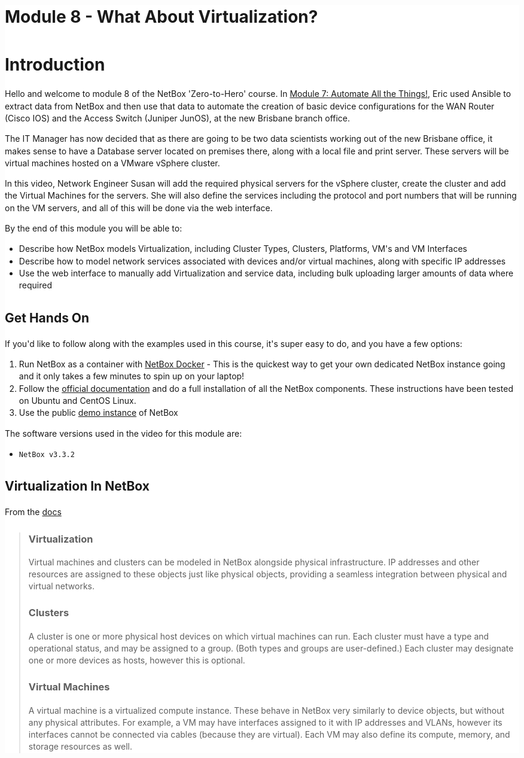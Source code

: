 # Module 8 - What About Virtualization?

# Introduction

Hello and welcome to module 8 of the NetBox 'Zero-to-Hero' course. In [Module 7: Automate All the Things!](../7-automate-all-the-things/7-automate-all-the-things.md), Eric used Ansible to extract data from NetBox and then use that data to automate the creation of basic device configurations for the WAN Router (Cisco IOS) and the Access Switch (Juniper JunOS), at the new Brisbane branch office. 

The IT Manager has now decided that as there are going to be two data scientists working out of the new Brisbane office, it makes sense to have a Database server located on premises there, along with a local file and print server. These servers will be virtual machines hosted on a VMware vSphere cluster.

In this video, Network Engineer Susan will add the required physical servers for the vSphere cluster, create the cluster and add the Virtual Machines for the servers. She will also define the services including the protocol and port numbers that will be running on the VM servers, and all of this will be done via the web interface.

By the end of this module you will be able to:
- Describe how NetBox models Virtualization, including Cluster Types, Clusters, Platforms, VM's and VM Interfaces  
- Describe how to model network services associated with devices and/or virtual machines, along with specific IP addresses
- Use the web interface to manually add Virtualization and service data, including bulk uploading larger amounts of data where required

## Get Hands On
If you'd like to follow along with the examples used in this course, it's super easy to do, and you have a few options: 
1.  Run NetBox as a container with [NetBox Docker](https://github.com/netbox-community/netbox-docker) - This is the quickest way to get your own dedicated NetBox instance going and it only takes a few minutes to spin up on your laptop!
2.  Follow the [official documentation](https://docs.netbox.dev/en/stable/installation/) and do a full installation of all the NetBox components. These instructions have been tested on Ubuntu and CentOS Linux.
3.  Use the public [demo instance](https://demo.netbox.dev/) of NetBox

The software versions used in the video for this module are: 
- `NetBox v3.3.2`

## Virtualization In NetBox

From the [docs](https://docs.netbox.dev/en/stable/features/virtualization/)
>### Virtualization 
>Virtual machines and clusters can be modeled in NetBox alongside physical infrastructure. IP addresses and other resources are assigned to these objects just like physical objects, providing a seamless integration between physical and virtual networks.
>
>### Clusters
>A cluster is one or more physical host devices on which virtual machines can run. Each cluster must have a type and operational status, and may be assigned to a group. (Both types and groups are user-defined.) Each cluster may designate one or more devices as hosts, however this is optional.
>
>### Virtual Machines
>A virtual machine is a virtualized compute instance. These behave in NetBox very similarly to device objects, but without any physical attributes. For example, a VM may have interfaces assigned to it with IP addresses and VLANs, however its interfaces cannot be connected via cables (because they are virtual). Each VM may also define its compute, memory, and storage resources as well.

